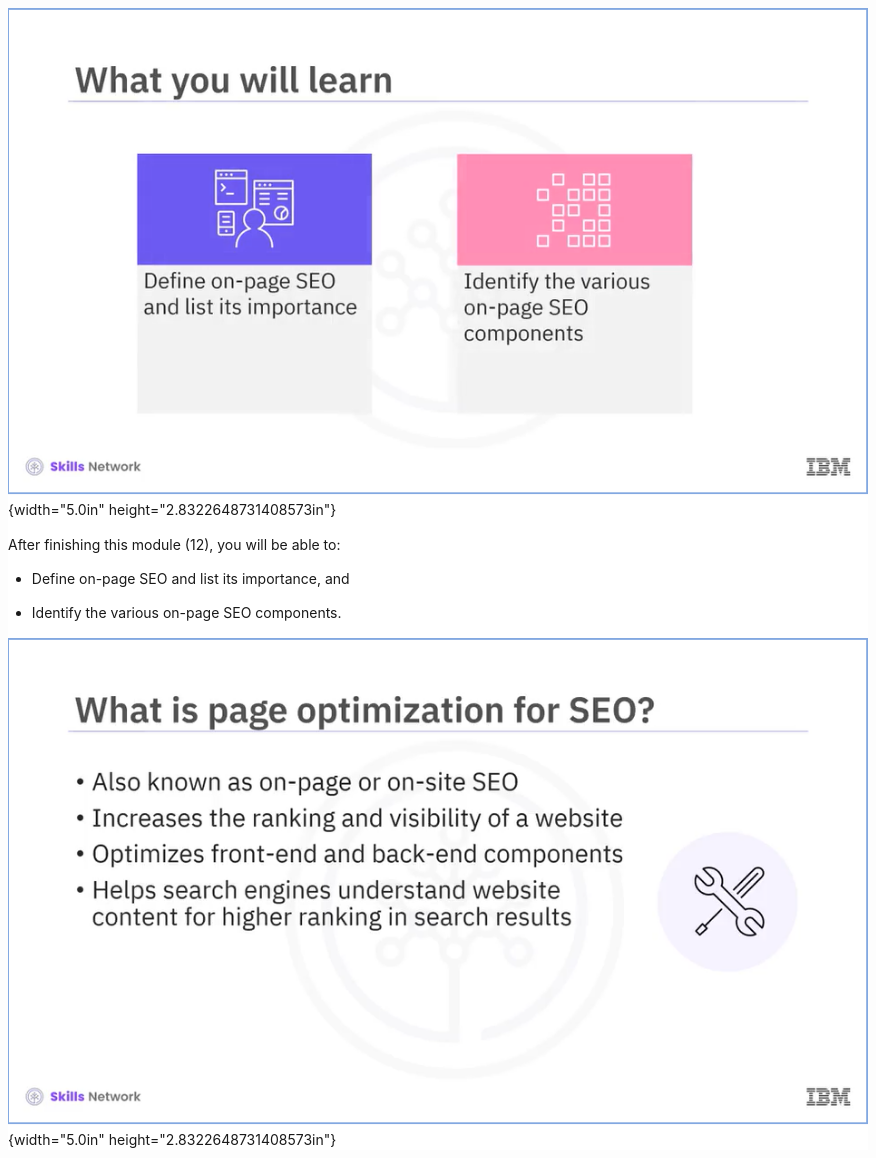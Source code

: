 ![](./assets/images/image141.png){width="5.0in"
height="2.8322648731408573in"}

After finishing this module (12), you will be able to:

-   Define on-page SEO and list its importance, and

-   Identify the various on-page SEO components.

![](./assets/images/image142.png){width="5.0in"
height="2.8322648731408573in"}
